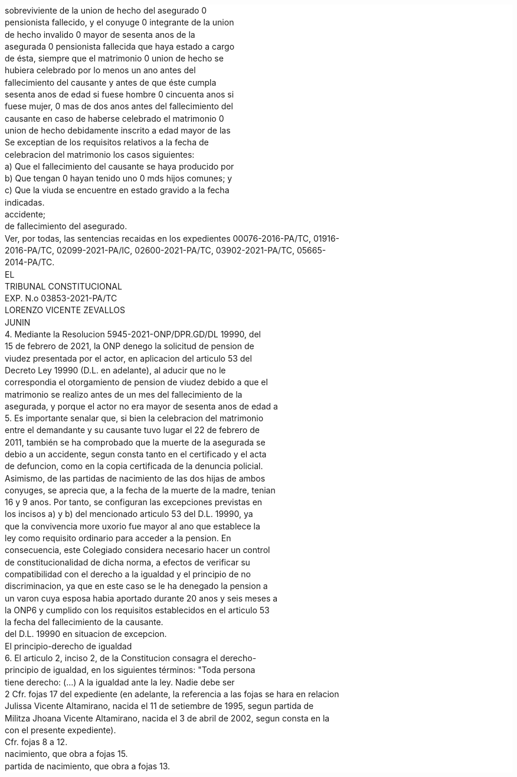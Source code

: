 sobreviviente de la union de hecho del asegurado 0  
pensionista fallecido, y el conyuge 0 integrante de la union  
de hecho invalido 0 mayor de sesenta anos de la  
asegurada 0 pensionista fallecida que haya estado a cargo  
de ésta, siempre que el matrimonio 0 union de hecho se  
hubiera celebrado por lo menos un ano antes del  
fallecimiento del causante y antes de que éste cumpla  
sesenta anos de edad si fuese hombre 0 cincuenta anos si  
fuese mujer, 0 mas de dos anos antes del fallecimiento del  
causante en caso de haberse celebrado el matrimonio 0  
union de hecho debidamente inscrito a edad mayor de las  
Se exceptian de los requisitos relativos a la fecha de  
celebracion del matrimonio los casos siguientes:  
a) Que el fallecimiento del causante se haya producido por  
b) Que tengan 0 hayan tenido uno 0 mds hijos comunes; y  
c) Que la viuda se encuentre en estado gravido a la fecha  
indicadas.  
accidente;  
de fallecimiento del asegurado.  
Ver, por todas, las sentencias recaidas en los expedientes 00076-2016-PA/TC, 01916-  
2016-PA/TC, 02099-2021-PA/IC, 02600-2021-PA/TC, 03902-2021-PA/TC, 05665-  
2014-PA/TC.  
EL  
TRIBUNAL CONSTITUCIONAL  
EXP. N.o 03853-2021-PA/TC  
LORENZO VICENTE ZEVALLOS  
JUNIN  
4. Mediante la Resolucion 5945-2021-ONP/DPR.GD/DL 19990, del  
15 de febrero de 2021, la ONP denego la solicitud de pension de  
viudez presentada por el actor, en aplicacion del articulo 53 del  
Decreto Ley 19990 (D.L. en adelante), al aducir que no le  
correspondia el otorgamiento de pension de viudez debido a que el  
matrimonio se realizo antes de un mes del fallecimiento de la  
asegurada, y porque el actor no era mayor de sesenta anos de edad a  
5. Es importante senalar que, si bien la celebracion del matrimonio  
entre el demandante y su causante tuvo lugar el 22 de febrero de  
2011, también se ha comprobado que la muerte de la asegurada se  
debio a un accidente, segun consta tanto en el certificado y el acta  
de defuncion, como en la copia certificada de la denuncia policial.  
Asimismo, de las partidas de nacimiento de las dos hijas de ambos  
conyuges, se aprecia que, a la fecha de la muerte de la madre, tenian  
16 y 9 anos. Por tanto, se configuran las excepciones previstas en  
los incisos a) y b) del mencionado articulo 53 del D.L. 19990, ya  
que la convivencia more uxorio fue mayor al ano que establece la  
ley como requisito ordinario para acceder a la pension. En  
consecuencia, este Colegiado considera necesario hacer un control  
de constitucionalidad de dicha norma, a efectos de verificar su  
compatibilidad con el derecho a la igualdad y el principio de no  
discriminacion, ya que en este caso se le ha denegado la pension a  
un varon cuya esposa habia aportado durante 20 anos y seis meses a  
la ONP6 y cumplido con los requisitos establecidos en el articulo 53  
la fecha del fallecimiento de la causante.  
del D.L. 19990 en situacion de excepcion.  
El principio-derecho de igualdad  
6. El articulo 2, inciso 2, de la Constitucion consagra el derecho-  
principio de igualdad, en los siguientes términos: "Toda persona  
tiene derecho: (...) A la igualdad ante la ley. Nadie debe ser  
2 Cfr. fojas 17 del expediente (en adelante, la referencia a las fojas se hara en relacion  
Julissa Vicente Altamirano, nacida el 11 de setiembre de 1995, segun partida de  
Militza Jhoana Vicente Altamirano, nacida el 3 de abril de 2002, segun consta en la  
con el presente expediente).  
Cfr. fojas 8 a 12.  
nacimiento, que obra a fojas 15.  
partida de nacimiento, que obra a fojas 13.  